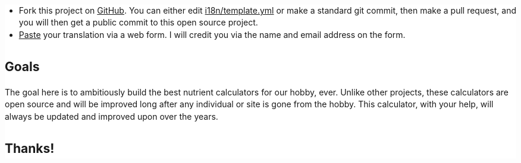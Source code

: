 * Fork this project on [GitHub](https://github.com/flores/yet-another-nutrient-calculator). You can either edit [i18n/template.yml](https://github.com/flores/yet-another-nutrient-calculator/blob/master/i18n/template.yml) or make a standard git commit, then make a pull request, and you will then get a public commit to this open source project.  
* [Paste](http://contact.petalphile.com) your translation via a web form. I will credit you via the name and email address on the form.

## Goals

The goal here is to ambitiously build the best nutrient calculators for our hobby, ever.  Unlike other projects, these calculators are open source and will be improved long after any individual or site is gone from the hobby.  This calculator, with your help, will always be updated and improved upon over the years.

## Thanks!

